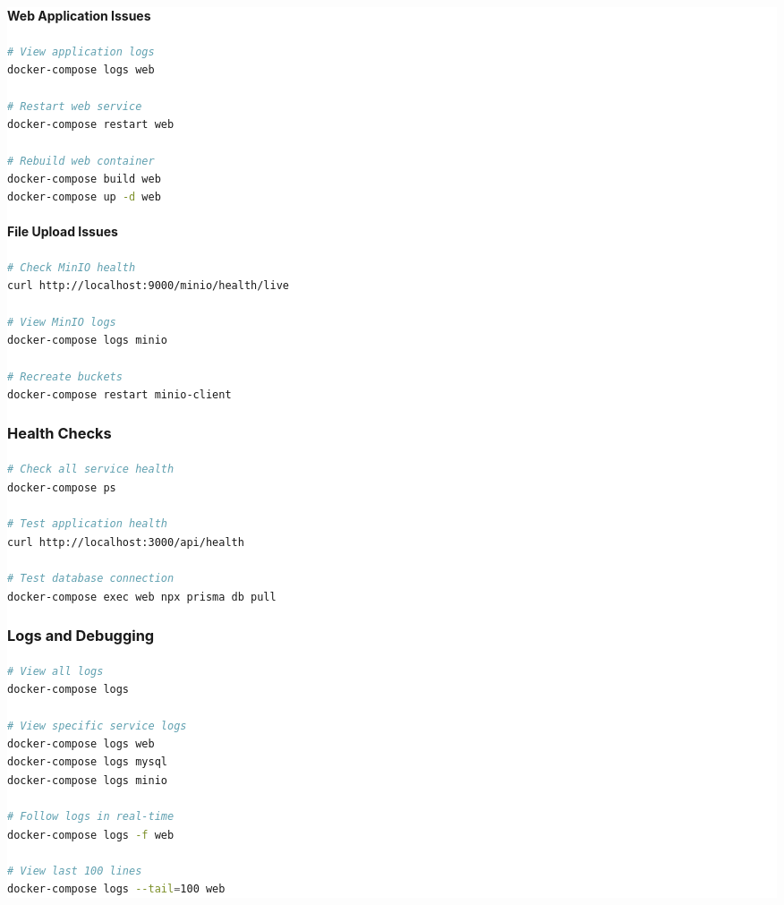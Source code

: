 #### Web Application Issues
```bash
# View application logs
docker-compose logs web

# Restart web service
docker-compose restart web

# Rebuild web container
docker-compose build web
docker-compose up -d web
```

#### File Upload Issues
```bash
# Check MinIO health
curl http://localhost:9000/minio/health/live

# View MinIO logs
docker-compose logs minio

# Recreate buckets
docker-compose restart minio-client
```

### Health Checks
```bash
# Check all service health
docker-compose ps

# Test application health
curl http://localhost:3000/api/health

# Test database connection
docker-compose exec web npx prisma db pull
```

### Logs and Debugging
```bash
# View all logs
docker-compose logs

# View specific service logs
docker-compose logs web
docker-compose logs mysql
docker-compose logs minio

# Follow logs in real-time
docker-compose logs -f web

# View last 100 lines
docker-compose logs --tail=100 web
```
